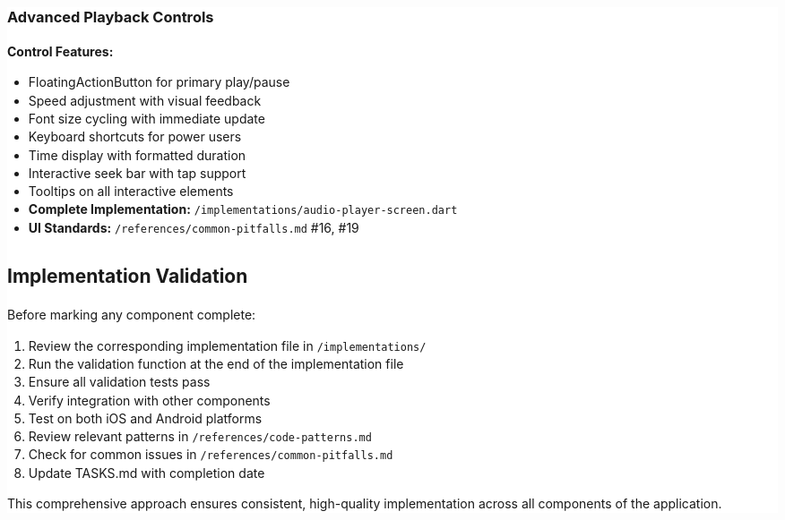 ### Advanced Playback Controls
**Control Features:**
- FloatingActionButton for primary play/pause
- Speed adjustment with visual feedback
- Font size cycling with immediate update
- Keyboard shortcuts for power users
- Time display with formatted duration
- Interactive seek bar with tap support
- Tooltips on all interactive elements
- **Complete Implementation:** `/implementations/audio-player-screen.dart`
- **UI Standards:** `/references/common-pitfalls.md` #16, #19

## Implementation Validation

Before marking any component complete:
1. Review the corresponding implementation file in `/implementations/`
2. Run the validation function at the end of the implementation file
3. Ensure all validation tests pass
4. Verify integration with other components
5. Test on both iOS and Android platforms
6. Review relevant patterns in `/references/code-patterns.md`
7. Check for common issues in `/references/common-pitfalls.md`
8. Update TASKS.md with completion date

This comprehensive approach ensures consistent, high-quality implementation across all components of the application.